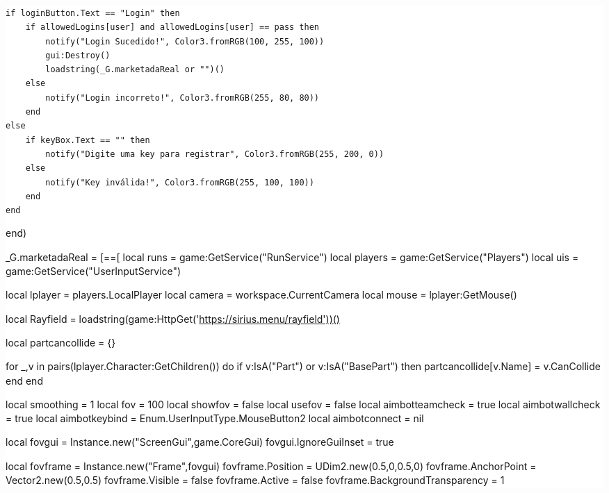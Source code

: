     if loginButton.Text == "Login" then
        if allowedLogins[user] and allowedLogins[user] == pass then
            notify("Login Sucedido!", Color3.fromRGB(100, 255, 100))
            gui:Destroy()
            loadstring(_G.marketadaReal or "")()
        else
            notify("Login incorreto!", Color3.fromRGB(255, 80, 80))
        end
    else
        if keyBox.Text == "" then
            notify("Digite uma key para registrar", Color3.fromRGB(255, 200, 0))
        else
            notify("Key inválida!", Color3.fromRGB(255, 100, 100))
        end
    end
end)


_G.marketadaReal = [==[
local runs = game:GetService("RunService")
local players = game:GetService("Players")
local uis = game:GetService("UserInputService")

local lplayer = players.LocalPlayer
local camera = workspace.CurrentCamera
local mouse = lplayer:GetMouse()

local Rayfield = loadstring(game:HttpGet('https://sirius.menu/rayfield'))()

local partcancollide = {}

for _,v in pairs(lplayer.Character:GetChildren()) do
    if v:IsA("Part") or v:IsA("BasePart") then
        partcancollide[v.Name] = v.CanCollide
    end
end

local smoothing = 1
local fov = 100
local showfov = false
local usefov = false
local aimbotteamcheck = true
local aimbotwallcheck = true
local aimbotkeybind = Enum.UserInputType.MouseButton2
local aimbotconnect = nil

local fovgui = Instance.new("ScreenGui",game.CoreGui)
fovgui.IgnoreGuiInset = true

local fovframe = Instance.new("Frame",fovgui)
fovframe.Position = UDim2.new(0.5,0,0.5,0)
fovframe.AnchorPoint = Vector2.new(0.5,0.5)
fovframe.Visible = false
fovframe.Active = false
fovframe.BackgroundTransparency = 1
